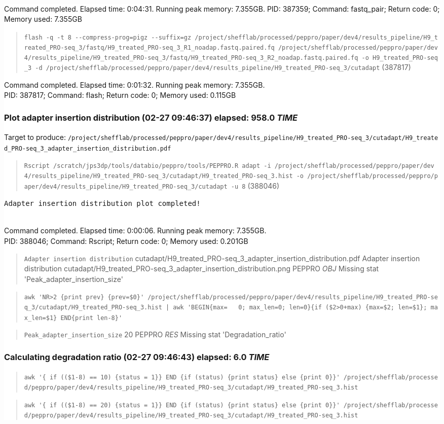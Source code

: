 </pre>
Command completed. Elapsed time: 0:04:31. Running peak memory: 7.355GB.  
  PID: 387359;	Command: fastq_pair;	Return code: 0;	Memory used: 7.355GB


> `flash -q -t 8 --compress-prog=pigz --suffix=gz /project/shefflab/processed/peppro/paper/dev4/results_pipeline/H9_treated_PRO-seq_3/fastq/H9_treated_PRO-seq_3_R1_noadap.fastq.paired.fq /project/shefflab/processed/peppro/paper/dev4/results_pipeline/H9_treated_PRO-seq_3/fastq/H9_treated_PRO-seq_3_R2_noadap.fastq.paired.fq -o H9_treated_PRO-seq_3 -d /project/shefflab/processed/peppro/paper/dev4/results_pipeline/H9_treated_PRO-seq_3/cutadapt` (387817)
<pre>
</pre>
Command completed. Elapsed time: 0:01:32. Running peak memory: 7.355GB.  
  PID: 387817;	Command: flash;	Return code: 0;	Memory used: 0.115GB


### Plot adapter insertion distribution (02-27 09:46:37) elapsed: 958.0 _TIME_

Target to produce: `/project/shefflab/processed/peppro/paper/dev4/results_pipeline/H9_treated_PRO-seq_3/cutadapt/H9_treated_PRO-seq_3_adapter_insertion_distribution.pdf`  

> `Rscript /scratch/jps3dp/tools/databio/peppro/tools/PEPPRO.R adapt -i /project/shefflab/processed/peppro/paper/dev4/results_pipeline/H9_treated_PRO-seq_3/cutadapt/H9_treated_PRO-seq_3.hist -o /project/shefflab/processed/peppro/paper/dev4/results_pipeline/H9_treated_PRO-seq_3/cutadapt -u 8` (388046)
<pre>
Adapter insertion distribution plot completed!

</pre>
Command completed. Elapsed time: 0:00:06. Running peak memory: 7.355GB.  
  PID: 388046;	Command: Rscript;	Return code: 0;	Memory used: 0.201GB

> `Adapter insertion distribution`	cutadapt/H9_treated_PRO-seq_3_adapter_insertion_distribution.pdf	Adapter insertion distribution	cutadapt/H9_treated_PRO-seq_3_adapter_insertion_distribution.png	PEPPRO	_OBJ_
Missing stat 'Peak_adapter_insertion_size'

> `awk 'NR>2 {print prev} {prev=$0}' /project/shefflab/processed/peppro/paper/dev4/results_pipeline/H9_treated_PRO-seq_3/cutadapt/H9_treated_PRO-seq_3.hist | awk 'BEGIN{max=   0; max_len=0; len=0}{if ($2>0+max) {max=$2; len=$1}; max_len=$1} END{print len-8}'`

> `Peak_adapter_insertion_size`	20	PEPPRO	_RES_
Missing stat 'Degradation_ratio'

###  Calculating degradation ratio (02-27 09:46:43) elapsed: 6.0 _TIME_


> `awk '{ if (($1-8) == 10) {status = 1}} END {if (status) {print status} else {print 0}}' /project/shefflab/processed/peppro/paper/dev4/results_pipeline/H9_treated_PRO-seq_3/cutadapt/H9_treated_PRO-seq_3.hist`

> `awk '{ if (($1-8) == 20) {status = 1}} END {if (status) {print status} else {print 0}}' /project/shefflab/processed/peppro/paper/dev4/results_pipeline/H9_treated_PRO-seq_3/cutadapt/H9_treated_PRO-seq_3.hist`
